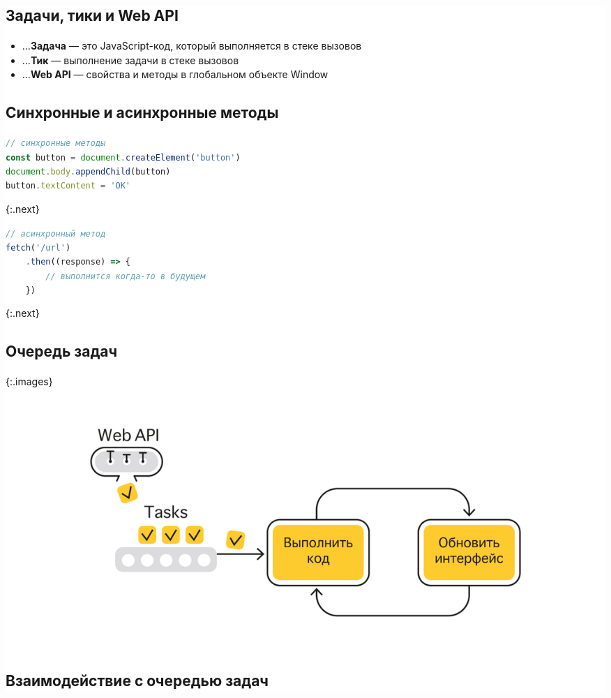 
## Задачи, тики и Web API

- ...<b>Задача</b> — это JavaScript-код, который выполняется в стеке вызовов
- ...<b>Тик</b> — выполнение задачи в стеке вызовов
- ...<b>Web API</b> — свойства и методы в глобальном объекте Window


## Синхронные и асинхронные методы

```js
// синхронные методы
const button = document.createElement('button')
document.body.appendChild(button)
button.textContent = 'OK'
```
{:.next}

```js
// асинхронный метод
fetch('/url')
    .then((response) => {
        // выполнится когда-то в будущем
    })
```
{:.next}


## Очередь задач
{:.images}

![](pictures/tasks.png)


## Взаимодействие с очередью задач
